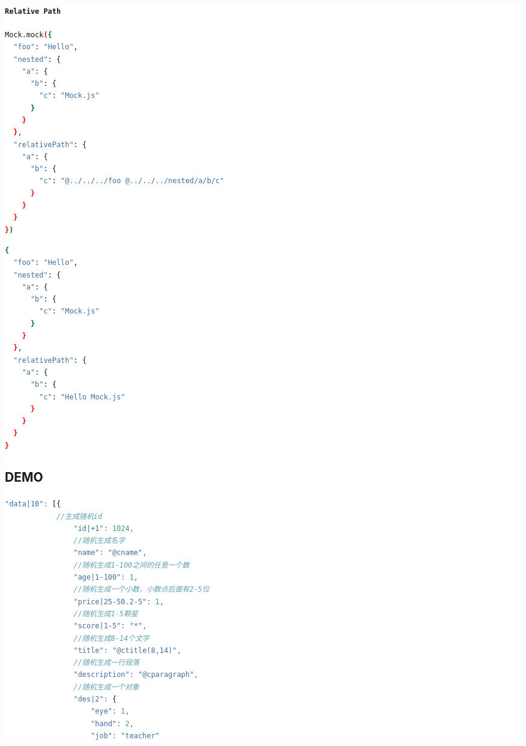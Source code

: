 #### `Relative Path`

```bash
Mock.mock({
  "foo": "Hello",
  "nested": {
    "a": {
      "b": {
        "c": "Mock.js"
      }
    }
  },
  "relativePath": {
    "a": {
      "b": {
        "c": "@../../../foo @../../../nested/a/b/c"
      }
    }
  }
})
```

```bash
{
  "foo": "Hello",
  "nested": {
    "a": {
      "b": {
        "c": "Mock.js"
      }
    }
  },
  "relativePath": {
    "a": {
      "b": {
        "c": "Hello Mock.js"
      }
    }
  }
}
```

## DEMO

```javascript
"data|10": [{
			//生成随机id
				"id|+1": 1024,
				//随机生成名字
				"name": "@cname",
				//随机生成1-100之间的任意一个数
				"age|1-100": 1,
				//随机生成一个小数，小数点后面有2-5位
				"price|25-50.2-5": 1,
				//随机生成1-5颗星
				"score|1-5": "*",
				//随机生成8-14个文字
				"title": "@ctitle(8,14)",
				//随机生成一行段落
				"description": "@cparagraph",
				//随机生成一个对象
				"des|2": {
					"eye": 1,
					"hand": 2,
					"job": "teacher"
```